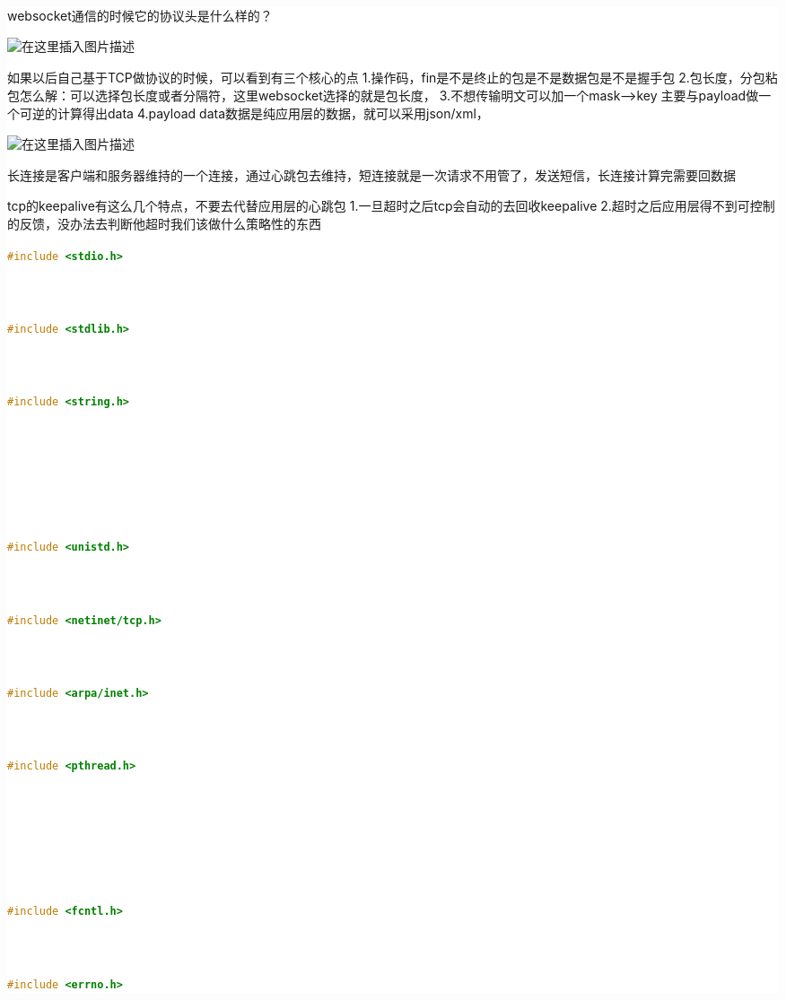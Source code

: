 websocket通信的时候它的协议头是什么样的？

![在这里插入图片描述](https://img-blog.csdnimg.cn/53e16a3c6d334d4fa91e2046de10c71e.png?x-oss-process=image/watermark,type_d3F5LXplbmhlaQ,shadow_50,text_Q1NETiBA5oiR5Lmf6KaB5b2T5piP5ZCb,size_20,color_FFFFFF,t_70,g_se,x_16)


如果以后自己基于TCP做协议的时候，可以看到有三个核心的点
1.操作码，fin是不是终止的包是不是数据包是不是握手包
2.包长度，分包粘包怎么解：可以选择包长度或者分隔符，这里websocket选择的就是包长度，
3.不想传输明文可以加一个mask-->key 主要与payload做一个可逆的计算得出data
4.payload data数据是纯应用层的数据，就可以采用json/xml，





![在这里插入图片描述](https://img-blog.csdnimg.cn/ea19d68a9d0e4a71855ee44eff6455f3.png)


长连接是客户端和服务器维持的一个连接，通过心跳包去维持，短连接就是一次请求不用管了，发送短信，长连接计算完需要回数据



tcp的keepalive有这么几个特点，不要去代替应用层的心跳包
1.一旦超时之后tcp会自动的去回收keepalive
2.超时之后应用层得不到可控制的反馈，没办法去判断他超时我们该做什么策略性的东西

```cpp
#include <stdio.h>



#include <stdlib.h>



#include <string.h>



 



#include <unistd.h>



#include <netinet/tcp.h>



#include <arpa/inet.h>



#include <pthread.h>



 



#include <fcntl.h>



#include <errno.h>

```